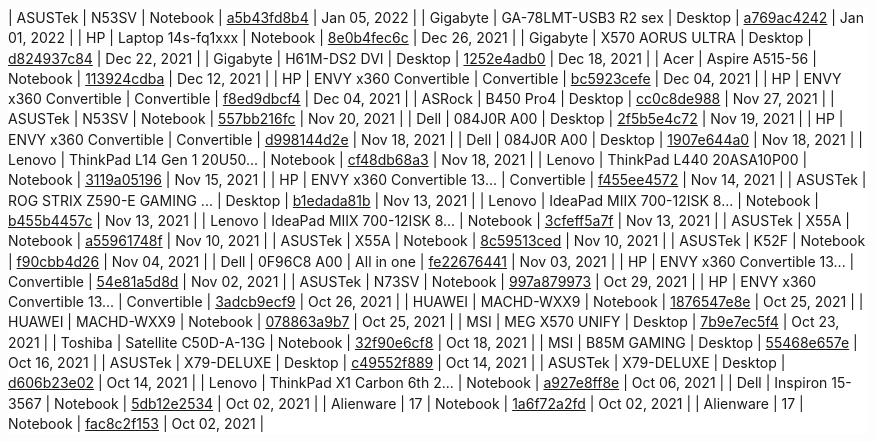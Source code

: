 | ASUSTek       | N53SV                       | Notebook    | [a5b43fd8b4](https://linux-hardware.org/?probe=a5b43fd8b4) | Jan 05, 2022 |
| Gigabyte      | GA-78LMT-USB3 R2 sex        | Desktop     | [a769ac4242](https://linux-hardware.org/?probe=a769ac4242) | Jan 01, 2022 |
| HP            | Laptop 14s-fq1xxx           | Notebook    | [8e0b4fec6c](https://linux-hardware.org/?probe=8e0b4fec6c) | Dec 26, 2021 |
| Gigabyte      | X570 AORUS ULTRA            | Desktop     | [d824937c84](https://linux-hardware.org/?probe=d824937c84) | Dec 22, 2021 |
| Gigabyte      | H61M-DS2 DVI                | Desktop     | [1252e4adb0](https://linux-hardware.org/?probe=1252e4adb0) | Dec 18, 2021 |
| Acer          | Aspire A515-56              | Notebook    | [113924cdba](https://linux-hardware.org/?probe=113924cdba) | Dec 12, 2021 |
| HP            | ENVY x360 Convertible       | Convertible | [bc5923cefe](https://linux-hardware.org/?probe=bc5923cefe) | Dec 04, 2021 |
| HP            | ENVY x360 Convertible       | Convertible | [f8ed9dbcf4](https://linux-hardware.org/?probe=f8ed9dbcf4) | Dec 04, 2021 |
| ASRock        | B450 Pro4                   | Desktop     | [cc0c8de988](https://linux-hardware.org/?probe=cc0c8de988) | Nov 27, 2021 |
| ASUSTek       | N53SV                       | Notebook    | [557bb216fc](https://linux-hardware.org/?probe=557bb216fc) | Nov 20, 2021 |
| Dell          | 084J0R A00                  | Desktop     | [2f5b5e4c72](https://linux-hardware.org/?probe=2f5b5e4c72) | Nov 19, 2021 |
| HP            | ENVY x360 Convertible       | Convertible | [d998144d2e](https://linux-hardware.org/?probe=d998144d2e) | Nov 18, 2021 |
| Dell          | 084J0R A00                  | Desktop     | [1907e644a0](https://linux-hardware.org/?probe=1907e644a0) | Nov 18, 2021 |
| Lenovo        | ThinkPad L14 Gen 1 20U50... | Notebook    | [cf48db68a3](https://linux-hardware.org/?probe=cf48db68a3) | Nov 18, 2021 |
| Lenovo        | ThinkPad L440 20ASA10P00    | Notebook    | [3119a05196](https://linux-hardware.org/?probe=3119a05196) | Nov 15, 2021 |
| HP            | ENVY x360 Convertible 13... | Convertible | [f455ee4572](https://linux-hardware.org/?probe=f455ee4572) | Nov 14, 2021 |
| ASUSTek       | ROG STRIX Z590-E GAMING ... | Desktop     | [b1edada81b](https://linux-hardware.org/?probe=b1edada81b) | Nov 13, 2021 |
| Lenovo        | IdeaPad MIIX 700-12ISK 8... | Notebook    | [b455b4457c](https://linux-hardware.org/?probe=b455b4457c) | Nov 13, 2021 |
| Lenovo        | IdeaPad MIIX 700-12ISK 8... | Notebook    | [3cfeff5a7f](https://linux-hardware.org/?probe=3cfeff5a7f) | Nov 13, 2021 |
| ASUSTek       | X55A                        | Notebook    | [a55961748f](https://linux-hardware.org/?probe=a55961748f) | Nov 10, 2021 |
| ASUSTek       | X55A                        | Notebook    | [8c59513ced](https://linux-hardware.org/?probe=8c59513ced) | Nov 10, 2021 |
| ASUSTek       | K52F                        | Notebook    | [f90cbb4d26](https://linux-hardware.org/?probe=f90cbb4d26) | Nov 04, 2021 |
| Dell          | 0F96C8 A00                  | All in one  | [fe22676441](https://linux-hardware.org/?probe=fe22676441) | Nov 03, 2021 |
| HP            | ENVY x360 Convertible 13... | Convertible | [54e81a5d8d](https://linux-hardware.org/?probe=54e81a5d8d) | Nov 02, 2021 |
| ASUSTek       | N73SV                       | Notebook    | [997a879973](https://linux-hardware.org/?probe=997a879973) | Oct 29, 2021 |
| HP            | ENVY x360 Convertible 13... | Convertible | [3adcb9ecf9](https://linux-hardware.org/?probe=3adcb9ecf9) | Oct 26, 2021 |
| HUAWEI        | MACHD-WXX9                  | Notebook    | [1876547e8e](https://linux-hardware.org/?probe=1876547e8e) | Oct 25, 2021 |
| HUAWEI        | MACHD-WXX9                  | Notebook    | [078863a9b7](https://linux-hardware.org/?probe=078863a9b7) | Oct 25, 2021 |
| MSI           | MEG X570 UNIFY              | Desktop     | [7b9e7ec5f4](https://linux-hardware.org/?probe=7b9e7ec5f4) | Oct 23, 2021 |
| Toshiba       | Satellite C50D-A-13G        | Notebook    | [32f90e6cf8](https://linux-hardware.org/?probe=32f90e6cf8) | Oct 18, 2021 |
| MSI           | B85M GAMING                 | Desktop     | [55468e657e](https://linux-hardware.org/?probe=55468e657e) | Oct 16, 2021 |
| ASUSTek       | X79-DELUXE                  | Desktop     | [c49552f889](https://linux-hardware.org/?probe=c49552f889) | Oct 14, 2021 |
| ASUSTek       | X79-DELUXE                  | Desktop     | [d606b23e02](https://linux-hardware.org/?probe=d606b23e02) | Oct 14, 2021 |
| Lenovo        | ThinkPad X1 Carbon 6th 2... | Notebook    | [a927e8ff8e](https://linux-hardware.org/?probe=a927e8ff8e) | Oct 06, 2021 |
| Dell          | Inspiron 15-3567            | Notebook    | [5db12e2534](https://linux-hardware.org/?probe=5db12e2534) | Oct 02, 2021 |
| Alienware     | 17                          | Notebook    | [1a6f72a2fd](https://linux-hardware.org/?probe=1a6f72a2fd) | Oct 02, 2021 |
| Alienware     | 17                          | Notebook    | [fac8c2f153](https://linux-hardware.org/?probe=fac8c2f153) | Oct 02, 2021 |
